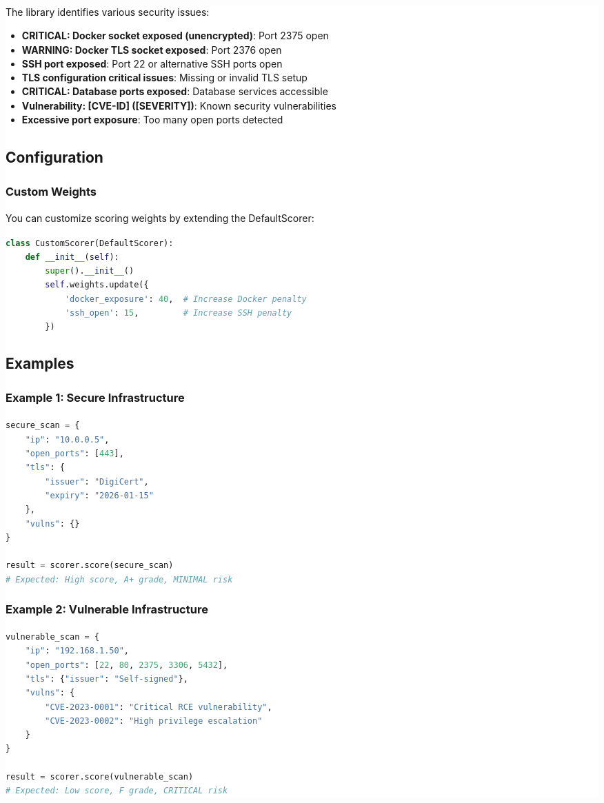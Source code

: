 The library identifies various security issues:

- **CRITICAL: Docker socket exposed (unencrypted)**: Port 2375 open
- **WARNING: Docker TLS socket exposed**: Port 2376 open  
- **SSH port exposed**: Port 22 or alternative SSH ports open
- **TLS configuration critical issues**: Missing or invalid TLS setup
- **CRITICAL: Database ports exposed**: Database services accessible
- **Vulnerability: [CVE-ID] ([SEVERITY])**: Known security vulnerabilities
- **Excessive port exposure**: Too many open ports detected

## Configuration

### Custom Weights

You can customize scoring weights by extending the DefaultScorer:

```python
class CustomScorer(DefaultScorer):
    def __init__(self):
        super().__init__()
        self.weights.update({
            'docker_exposure': 40,  # Increase Docker penalty
            'ssh_open': 15,         # Increase SSH penalty
        })
```

## Examples

### Example 1: Secure Infrastructure

```python
secure_scan = {
    "ip": "10.0.0.5",
    "open_ports": [443],
    "tls": {
        "issuer": "DigiCert",
        "expiry": "2026-01-15"
    },
    "vulns": {}
}

result = scorer.score(secure_scan)
# Expected: High score, A+ grade, MINIMAL risk
```

### Example 2: Vulnerable Infrastructure

```python
vulnerable_scan = {
    "ip": "192.168.1.50",
    "open_ports": [22, 80, 2375, 3306, 5432],
    "tls": {"issuer": "Self-signed"},
    "vulns": {
        "CVE-2023-0001": "Critical RCE vulnerability",
        "CVE-2023-0002": "High privilege escalation"
    }
}

result = scorer.score(vulnerable_scan)
# Expected: Low score, F grade, CRITICAL risk
```
